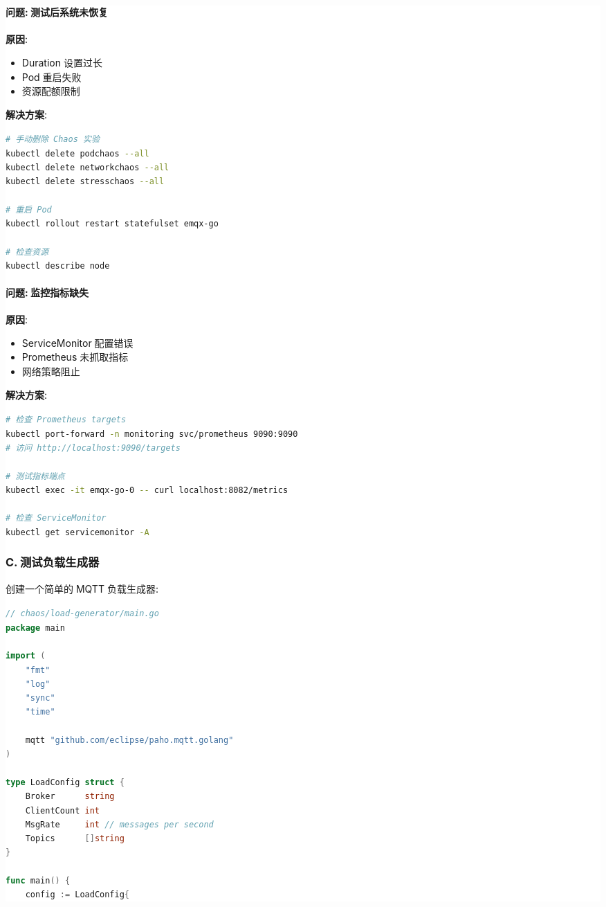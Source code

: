 #### 问题: 测试后系统未恢复

**原因**:
- Duration 设置过长
- Pod 重启失败
- 资源配额限制

**解决方案**:
```bash
# 手动删除 Chaos 实验
kubectl delete podchaos --all
kubectl delete networkchaos --all
kubectl delete stresschaos --all

# 重启 Pod
kubectl rollout restart statefulset emqx-go

# 检查资源
kubectl describe node
```

#### 问题: 监控指标缺失

**原因**:
- ServiceMonitor 配置错误
- Prometheus 未抓取指标
- 网络策略阻止

**解决方案**:
```bash
# 检查 Prometheus targets
kubectl port-forward -n monitoring svc/prometheus 9090:9090
# 访问 http://localhost:9090/targets

# 测试指标端点
kubectl exec -it emqx-go-0 -- curl localhost:8082/metrics

# 检查 ServiceMonitor
kubectl get servicemonitor -A
```

### C. 测试负载生成器

创建一个简单的 MQTT 负载生成器:

```go
// chaos/load-generator/main.go
package main

import (
    "fmt"
    "log"
    "sync"
    "time"

    mqtt "github.com/eclipse/paho.mqtt.golang"
)

type LoadConfig struct {
    Broker      string
    ClientCount int
    MsgRate     int // messages per second
    Topics      []string
}

func main() {
    config := LoadConfig{
```